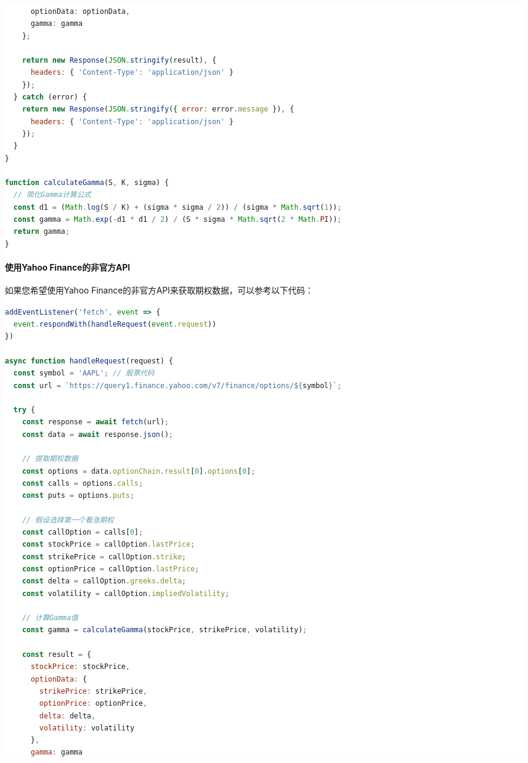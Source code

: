```javascript
      optionData: optionData,
      gamma: gamma
    };

    return new Response(JSON.stringify(result), {
      headers: { 'Content-Type': 'application/json' }
    });
  } catch (error) {
    return new Response(JSON.stringify({ error: error.message }), {
      headers: { 'Content-Type': 'application/json' }
    });
  }
}

function calculateGamma(S, K, sigma) {
  // 简化Gamma计算公式
  const d1 = (Math.log(S / K) + (sigma * sigma / 2)) / (sigma * Math.sqrt(1));
  const gamma = Math.exp(-d1 * d1 / 2) / (S * sigma * Math.sqrt(2 * Math.PI));
  return gamma;
}
```

#### 使用Yahoo Finance的非官方API

如果您希望使用Yahoo Finance的非官方API来获取期权数据，可以参考以下代码：

```javascript
addEventListener('fetch', event => {
  event.respondWith(handleRequest(event.request))
})

async function handleRequest(request) {
  const symbol = 'AAPL'; // 股票代码
  const url = `https://query1.finance.yahoo.com/v7/finance/options/${symbol}`;

  try {
    const response = await fetch(url);
    const data = await response.json();

    // 提取期权数据
    const options = data.optionChain.result[0].options[0];
    const calls = options.calls;
    const puts = options.puts;

    // 假设选择第一个看涨期权
    const callOption = calls[0];
    const stockPrice = callOption.lastPrice;
    const strikePrice = callOption.strike;
    const optionPrice = callOption.lastPrice;
    const delta = callOption.greeks.delta;
    const volatility = callOption.impliedVolatility;

    // 计算Gamma值
    const gamma = calculateGamma(stockPrice, strikePrice, volatility);

    const result = {
      stockPrice: stockPrice,
      optionData: {
        strikePrice: strikePrice,
        optionPrice: optionPrice,
        delta: delta,
        volatility: volatility
      },
      gamma: gamma
```